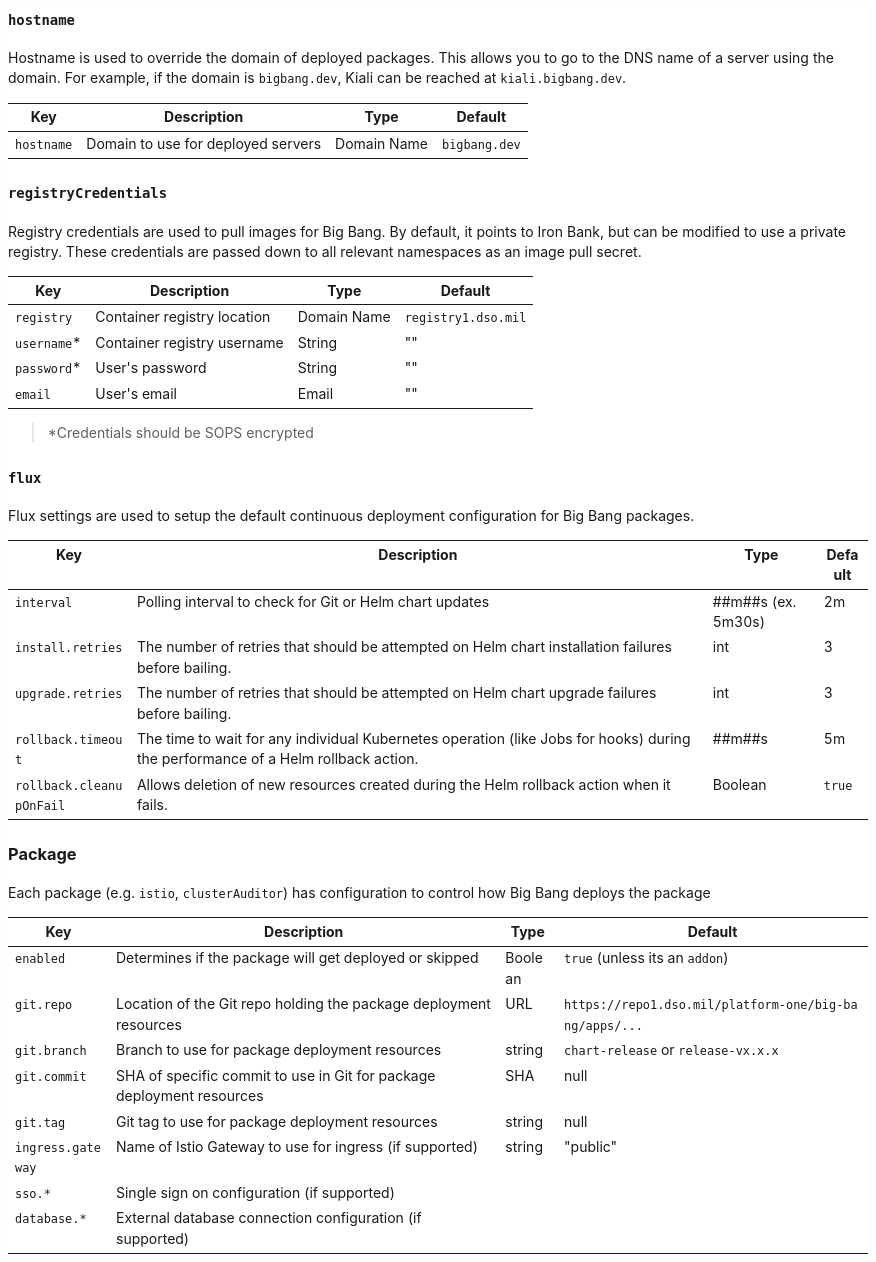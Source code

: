 ### `hostname`

Hostname is used to override the domain of deployed packages.  This allows you to go to the DNS name of a server using the domain.  For example, if the domain is `bigbang.dev`, Kiali can be reached at `kiali.bigbang.dev`.

| Key        | Description                        | Type        | Default       |
| ---------- | ---------------------------------- | ----------- | ------------- |
| `hostname` | Domain to use for deployed servers | Domain Name | `bigbang.dev` |

### `registryCredentials`

Registry credentials are used to pull images for Big Bang.  By default, it points to Iron Bank, but can be modified to use a private registry.  These credentials are passed down to all relevant namespaces as an image pull secret.

| Key          | Description                 | Type        | Default             |
| ------------ | --------------------------- | ----------- | ------------------- |
| `registry`   | Container registry location | Domain Name | `registry1.dso.mil` |
| `username`\* | Container registry username | String      | ""                  |
| `password`\* | User's password             | String      | ""                  |
| `email`      | User's email                | Email       | ""                  |

> \*Credentials should be SOPS encrypted

### `flux`

Flux settings are used to setup the default continuous deployment configuration for Big Bang packages.

| Key | Description | Type | Default |
|--|--|--|--|
| `interval` | Polling interval to check for Git or Helm chart updates | ##m##s (ex. 5m30s) | 2m |
| `install.retries` | The number of retries that should be attempted on Helm chart installation failures before bailing. | int | 3 |
| `upgrade.retries` | The number of retries that should be attempted on Helm chart upgrade failures before bailing. | int | 3 |
| `rollback.timeout` | The time to wait for any individual Kubernetes operation (like Jobs for hooks) during the performance of a Helm rollback action. | ##m##s | 5m |
| `rollback.cleanupOnFail` | Allows deletion of new resources created during the Helm rollback action when it fails. | Boolean | `true` |

### Package

Each package (e.g. `istio`, `clusterAuditor`) has configuration to control how Big Bang deploys the package

| Key | Description | Type | Default |
|--|--|--|--|
| `enabled` | Determines if the package will get deployed or skipped | Boolean | `true` (unless its an `addon`) |
| `git.repo` | Location of the Git repo holding the package deployment resources | URL | `https://repo1.dso.mil/platform-one/big-bang/apps/...`
| `git.branch` | Branch to use for package deployment resources | string | `chart-release` or `release-vx.x.x` |
| `git.commit` | SHA of specific commit to use in Git for package deployment resources | SHA | null |
| `git.tag` | Git tag to use for package deployment resources | string | null |
| `ingress.gateway` | Name of Istio Gateway to use for ingress (if supported) | string | "public" |
| `sso.*` | Single sign on configuration (if supported) | | |
| `database.*` | External database connection configuration (if supported) | | |